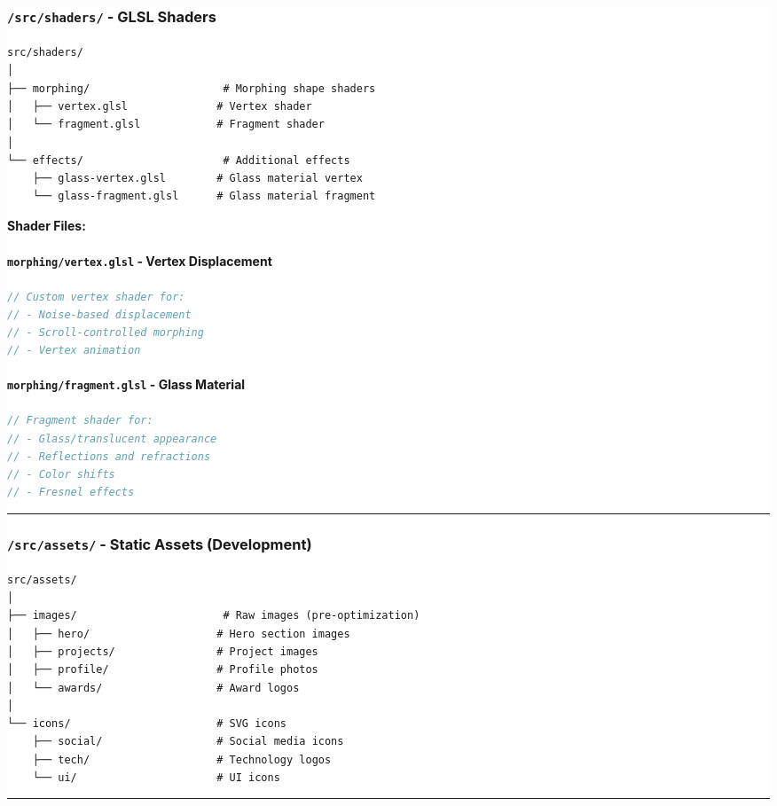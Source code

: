 
### `/src/shaders/` - GLSL Shaders

```
src/shaders/
│
├── morphing/                     # Morphing shape shaders
│   ├── vertex.glsl              # Vertex shader
│   └── fragment.glsl            # Fragment shader
│
└── effects/                      # Additional effects
    ├── glass-vertex.glsl        # Glass material vertex
    └── glass-fragment.glsl      # Glass material fragment
```

**Shader Files:**

#### `morphing/vertex.glsl` - Vertex Displacement
```glsl
// Custom vertex shader for:
// - Noise-based displacement
// - Scroll-controlled morphing
// - Vertex animation
```

#### `morphing/fragment.glsl` - Glass Material
```glsl
// Fragment shader for:
// - Glass/translucent appearance
// - Reflections and refractions
// - Color shifts
// - Fresnel effects
```

---

### `/src/assets/` - Static Assets (Development)

```
src/assets/
│
├── images/                       # Raw images (pre-optimization)
│   ├── hero/                    # Hero section images
│   ├── projects/                # Project images
│   ├── profile/                 # Profile photos
│   └── awards/                  # Award logos
│
└── icons/                       # SVG icons
    ├── social/                  # Social media icons
    ├── tech/                    # Technology logos
    └── ui/                      # UI icons
```

---
